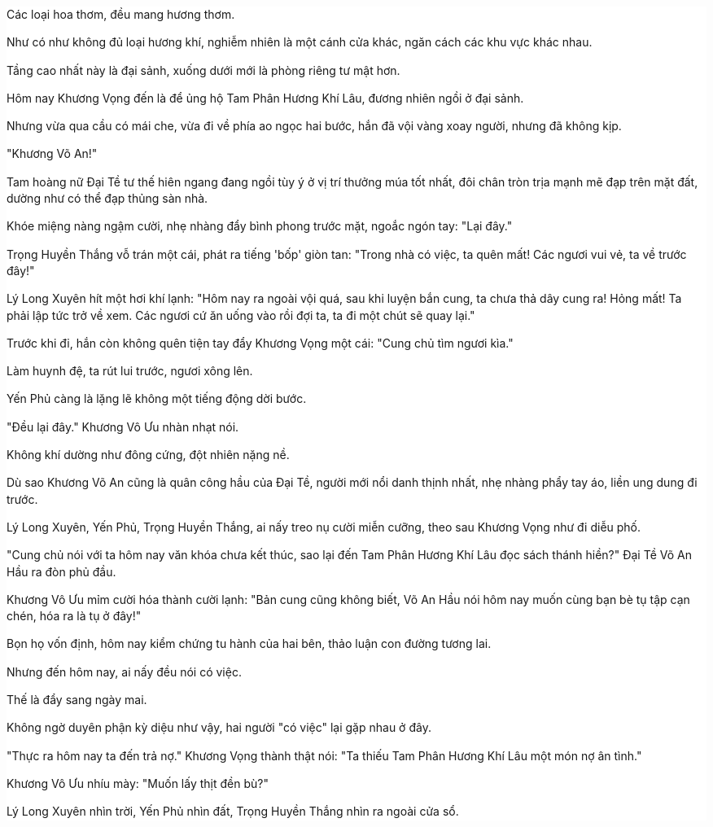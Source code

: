 Các loại hoa thơm, đều mang hương thơm.

Như có như không đủ loại hương khí, nghiễm nhiên là một cánh cửa khác, ngăn cách các khu vực khác nhau.

Tầng cao nhất này là đại sảnh, xuống dưới mới là phòng riêng tư mật hơn.

Hôm nay Khương Vọng đến là để ủng hộ Tam Phân Hương Khí Lâu, đương nhiên ngồi ở đại sảnh.

Nhưng vừa qua cầu có mái che, vừa đi về phía ao ngọc hai bước, hắn đã vội vàng xoay người, nhưng đã không kịp.

"Khương Võ An!"

Tam hoàng nữ Đại Tề tư thế hiên ngang đang ngồi tùy ý ở vị trí thưởng múa tốt nhất, đôi chân tròn trịa mạnh mẽ đạp trên mặt đất, dường như có thể đạp thủng sàn nhà.

Khóe miệng nàng ngậm cười, nhẹ nhàng đẩy bình phong trước mặt, ngoắc ngón tay: "Lại đây."

Trọng Huyền Thắng vỗ trán một cái, phát ra tiếng 'bốp' giòn tan: "Trong nhà có việc, ta quên mất! Các ngươi vui vẻ, ta về trước đây!"

Lý Long Xuyên hít một hơi khí lạnh: "Hôm nay ra ngoài vội quá, sau khi luyện bắn cung, ta chưa thả dây cung ra! Hỏng mất! Ta phải lập tức trở về xem. Các ngươi cứ ăn uống vào rồi đợi ta, ta đi một chút sẽ quay lại."

Trước khi đi, hắn còn không quên tiện tay đẩy Khương Vọng một cái: "Cung chủ tìm ngươi kìa."

Làm huynh đệ, ta rút lui trước, ngươi xông lên.

Yến Phủ càng là lặng lẽ không một tiếng động dời bước.

"Đều lại đây." Khương Vô Ưu nhàn nhạt nói.

Không khí dường như đông cứng, đột nhiên nặng nề.

Dù sao Khương Võ An cũng là quân công hầu của Đại Tề, người mới nổi danh thịnh nhất, nhẹ nhàng phẩy tay áo, liền ung dung đi trước.

Lý Long Xuyên, Yến Phủ, Trọng Huyền Thắng, ai nấy treo nụ cười miễn cưỡng, theo sau Khương Vọng như đi diễu phố.

"Cung chủ nói với ta hôm nay văn khóa chưa kết thúc, sao lại đến Tam Phân Hương Khí Lâu đọc sách thánh hiền?" Đại Tề Võ An Hầu ra đòn phủ đầu.

Khương Vô Ưu mỉm cười hóa thành cười lạnh: "Bản cung cũng không biết, Võ An Hầu nói hôm nay muốn cùng bạn bè tụ tập cạn chén, hóa ra là tụ ở đây!"

Bọn họ vốn định, hôm nay kiểm chứng tu hành của hai bên, thảo luận con đường tương lai.

Nhưng đến hôm nay, ai nấy đều nói có việc.

Thế là đẩy sang ngày mai.

Không ngờ duyên phận kỳ diệu như vậy, hai người "có việc" lại gặp nhau ở đây.

"Thực ra hôm nay ta đến trả nợ." Khương Vọng thành thật nói: "Ta thiếu Tam Phân Hương Khí Lâu một món nợ ân tình."

Khương Vô Ưu nhíu mày: "Muốn lấy thịt đền bù?"

Lý Long Xuyên nhìn trời, Yến Phủ nhìn đất, Trọng Huyền Thắng nhìn ra ngoài cửa sổ.
